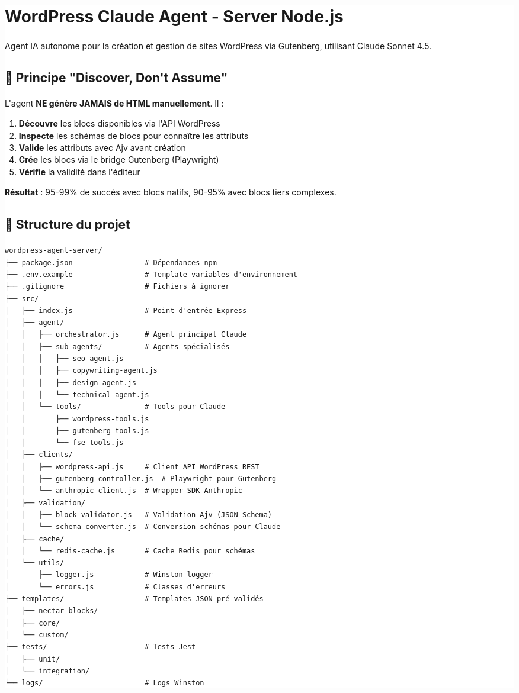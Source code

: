 # WordPress Claude Agent - Server Node.js

Agent IA autonome pour la création et gestion de sites WordPress via Gutenberg, utilisant Claude Sonnet 4.5.

## 🎯 Principe "Discover, Don't Assume"

L'agent **NE génère JAMAIS de HTML manuellement**. Il :

1. **Découvre** les blocs disponibles via l'API WordPress
2. **Inspecte** les schémas de blocs pour connaître les attributs
3. **Valide** les attributs avec Ajv avant création
4. **Crée** les blocs via le bridge Gutenberg (Playwright)
5. **Vérifie** la validité dans l'éditeur

**Résultat** : 95-99% de succès avec blocs natifs, 90-95% avec blocs tiers complexes.

## 📁 Structure du projet

```
wordpress-agent-server/
├── package.json                 # Dépendances npm
├── .env.example                 # Template variables d'environnement
├── .gitignore                   # Fichiers à ignorer
├── src/
│   ├── index.js                 # Point d'entrée Express
│   ├── agent/
│   │   ├── orchestrator.js      # Agent principal Claude
│   │   ├── sub-agents/          # Agents spécialisés
│   │   │   ├── seo-agent.js
│   │   │   ├── copywriting-agent.js
│   │   │   ├── design-agent.js
│   │   │   └── technical-agent.js
│   │   └── tools/               # Tools pour Claude
│   │       ├── wordpress-tools.js
│   │       ├── gutenberg-tools.js
│   │       └── fse-tools.js
│   ├── clients/
│   │   ├── wordpress-api.js     # Client API WordPress REST
│   │   ├── gutenberg-controller.js  # Playwright pour Gutenberg
│   │   └── anthropic-client.js  # Wrapper SDK Anthropic
│   ├── validation/
│   │   ├── block-validator.js   # Validation Ajv (JSON Schema)
│   │   └── schema-converter.js  # Conversion schémas pour Claude
│   ├── cache/
│   │   └── redis-cache.js       # Cache Redis pour schémas
│   └── utils/
│       ├── logger.js            # Winston logger
│       └── errors.js            # Classes d'erreurs
├── templates/                   # Templates JSON pré-validés
│   ├── nectar-blocks/
│   ├── core/
│   └── custom/
├── tests/                       # Tests Jest
│   ├── unit/
│   └── integration/
└── logs/                        # Logs Winston
```
